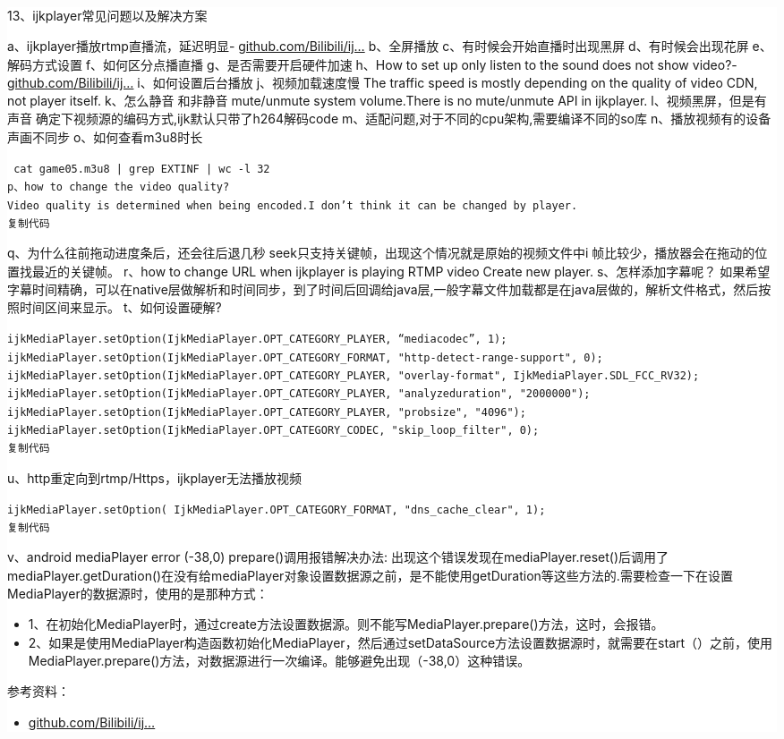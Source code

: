13、ijkplayer常见问题以及解决方案

a、ijkplayer播放rtmp直播流，延迟明显- [github.com/Bilibili/ij…](https://github.com/Bilibili/ijkplayer/issues/210) b、全屏播放 c、有时候会开始直播时出现黑屏 d、有时候会出现花屏 e、解码方式设置 f、如何区分点播直播 g、是否需要开启硬件加速 h、How to set up only listen to the sound does not show video?- [github.com/Bilibili/ij…](https://github.com/Bilibili/ijkplayer/issues/1074) i、如何设置后台播放 j、视频加载速度慢 The traffic speed is mostly depending on the quality of video CDN, not player itself. k、怎么静音 和非静音 mute/unmute system volume.There is no mute/unmute API in ijkplayer. l、视频黑屏，但是有声音 确定下视频源的编码方式,ijk默认只带了h264解码code m、适配问题,对于不同的cpu架构,需要编译不同的so库 n、播放视频有的设备声画不同步 o、如何查看m3u8时长

```
 cat game05.m3u8 | grep EXTINF | wc -l 32
p、how to change the video quality? 
Video quality is determined when being encoded.I don’t think it can be changed by player.
复制代码
```

q、为什么往前拖动进度条后，还会往后退几秒 seek只支持关键帧，出现这个情况就是原始的视频文件中i 帧比较少，播放器会在拖动的位置找最近的关键帧。 r、how to change URL when ijkplayer is playing RTMP video Create new player. s、怎样添加字幕呢？ 如果希望字幕时间精确，可以在native层做解析和时间同步，到了时间后回调给java层,一般字幕文件加载都是在java层做的，解析文件格式，然后按照时间区间来显示。 t、如何设置硬解?

```
ijkMediaPlayer.setOption(IjkMediaPlayer.OPT_CATEGORY_PLAYER, “mediacodec”, 1);
ijkMediaPlayer.setOption(IjkMediaPlayer.OPT_CATEGORY_FORMAT, "http-detect-range-support", 0);
ijkMediaPlayer.setOption(IjkMediaPlayer.OPT_CATEGORY_PLAYER, "overlay-format", IjkMediaPlayer.SDL_FCC_RV32);
ijkMediaPlayer.setOption(IjkMediaPlayer.OPT_CATEGORY_PLAYER, "analyzeduration", "2000000");
ijkMediaPlayer.setOption(IjkMediaPlayer.OPT_CATEGORY_PLAYER, "probsize", "4096");
ijkMediaPlayer.setOption(IjkMediaPlayer.OPT_CATEGORY_CODEC, "skip_loop_filter", 0);
复制代码
```

u、http重定向到rtmp/Https，ijkplayer无法播放视频

```
ijkMediaPlayer.setOption( IjkMediaPlayer.OPT_CATEGORY_FORMAT, "dns_cache_clear", 1);
复制代码
```

v、android mediaPlayer error (-38,0) prepare()调用报错解决办法: 出现这个错误发现在mediaPlayer.reset()后调用了mediaPlayer.getDuration()在没有给mediaPlayer对象设置数据源之前，是不能使用getDuration等这些方法的.需要检查一下在设置MediaPlayer的数据源时，使用的是那种方式：

- 1、在初始化MediaPlayer时，通过create方法设置数据源。则不能写MediaPlayer.prepare()方法，这时，会报错。
- 2、如果是使用MediaPlayer构造函数初始化MediaPlayer，然后通过setDataSource方法设置数据源时，就需要在start（）之前，使用MediaPlayer.prepare()方法，对数据源进行一次编译。能够避免出现（-38,0）这种错误。

参考资料：

- [github.com/Bilibili/ij…](https://github.com/Bilibili/ijkplayer/issues)


